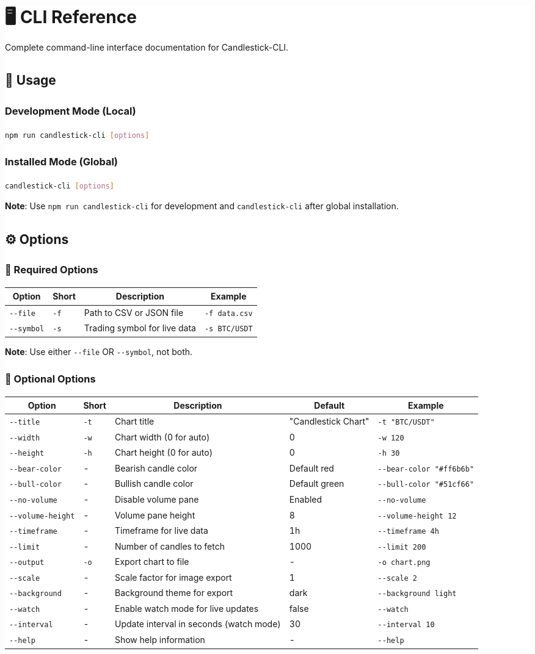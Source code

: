 # 🖥️ CLI Reference

Complete command-line interface documentation for Candlestick-CLI.

## 🚀 Usage

### Development Mode (Local)
```bash
npm run candlestick-cli [options]
```

### Installed Mode (Global)
```bash
candlestick-cli [options]
```

**Note**: Use `npm run candlestick-cli` for development and `candlestick-cli` after global installation.

## ⚙️ Options

### 🔧 Required Options

| Option | Short | Description | Example |
|--------|-------|-------------|---------|
| `--file` | `-f` | Path to CSV or JSON file | `-f data.csv` |
| `--symbol` | `-s` | Trading symbol for live data | `-s BTC/USDT` |

**Note**: Use either `--file` OR `--symbol`, not both.

### 🔧 Optional Options

| Option | Short | Description | Default | Example |
|--------|-------|-------------|---------|---------|
| `--title` | `-t` | Chart title | "Candlestick Chart" | `-t "BTC/USDT"` |
| `--width` | `-w` | Chart width (0 for auto) | 0 | `-w 120` |
| `--height` | `-h` | Chart height (0 for auto) | 0 | `-h 30` |
| `--bear-color` | - | Bearish candle color | Default red | `--bear-color "#ff6b6b"` |
| `--bull-color` | - | Bullish candle color | Default green | `--bull-color "#51cf66"` |
| `--no-volume` | - | Disable volume pane | Enabled | `--no-volume` |
| `--volume-height` | - | Volume pane height | 8 | `--volume-height 12` |
| `--timeframe` | - | Timeframe for live data | 1h | `--timeframe 4h` |
| `--limit` | - | Number of candles to fetch | 1000 | `--limit 200` |
| `--output` | `-o` | Export chart to file | - | `-o chart.png` |
| `--scale` | - | Scale factor for image export | 1 | `--scale 2` |
| `--background` | - | Background theme for export | dark | `--background light` |
| `--watch` | - | Enable watch mode for live updates | false | `--watch` |
| `--interval` | - | Update interval in seconds (watch mode) | 30 | `--interval 10` |
| `--help` | - | Show help information | - | `--help` |
